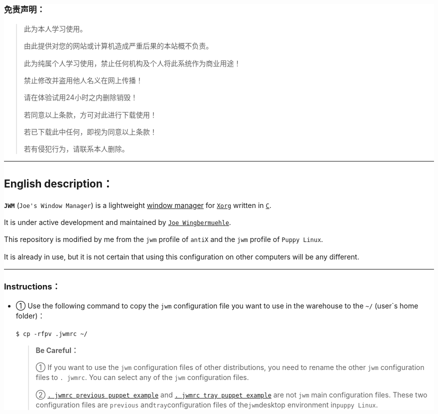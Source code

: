 ### 免责声明：

> 此为本人学习使用。 </br>
> 
> 由此提供对您的网站或计算机造成严重后果的本站概不负责。 </br>
> 
> 此为纯属个人学习使用，禁止任何机构及个人将此系统作为商业用途！ </br>
> 
> 禁止修改并盗用他人名义在网上传播！ </br>
> 
> 请在体验试用24小时之内删除销毁！ </br>
> 
> 若同意以上条款，方可对此进行下载使用！ </br>
> 
> 若已下载此中任何，即视为同意以上条款！ </br>
> 
> 若有侵犯行为，请联系本人删除。 </br>

---

## English description：

**`JWM`** (`Joe's Window Manager`) is a lightweight [window manager](https://wiki.archlinux.org/title/Window_manager "Window manager") for [`Xorg`](https://wiki.archlinux.org/title/Xorg "Xorg") written in [`C`](https://en.wikipedia.org/wiki/C_(programming_language) "wikipedia:C (programming language)"). </br>

It is under active development and maintained by [`Joe Wingbermuehle`](https://joewing.net/about.html). </br>

This repository is modified by me from the `jwm` profile of `antiX` and the `jwm` profile of `Puppy Linux`. </br>

It is already in use, but it is not certain that using this configuration on other computers will be any different. </br>

---

### Instructions：

- ① Use the following command to copy the `jwm` configuration file you want to use in the warehouse to the `~/` (user`s home folder)： </br>
  
  ```shell
  $ cp -rfpv .jwmrc ~/
  ```
  
  > **Be Careful：** </br>
  > 
  > ① If you want to use the `jwm` configuration files of other distributions, you need to rename the other `jwm` configuration files to `. jwmrc`. You can select any of the `jwm` configuration files. </br>
  > 
  > ② [`. jwmrc previous puppet example`](https://github.com/jidro/jwm/blob/master/.jwmrc-previous-puppy-example ".jwmrc-previous-puppy-example") and [`. jwmrc tray puppet example`](https://github.com/jidro/jwm/blob/master/.jwmrc-tray-puppy-example ".jwmrc-tray-puppy-example") are not `jwm` main configuration files. These two configuration files are `previous` and` tray `configuration files of the` jwm `desktop environment in` puppy Linux `. </br>
  